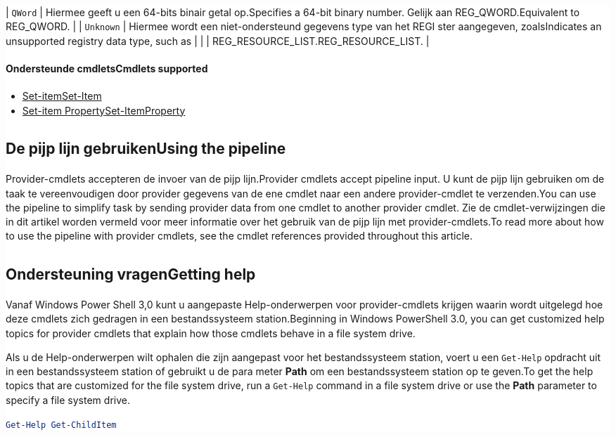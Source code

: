 | `QWord` | <span data-ttu-id="71f82-263">Hiermee geeft u een 64-bits binair getal op.</span><span class="sxs-lookup"><span data-stu-id="71f82-263">Specifies a 64-bit binary number.</span></span> <span data-ttu-id="71f82-264">Gelijk aan REG_QWORD.</span><span class="sxs-lookup"><span data-stu-id="71f82-264">Equivalent to REG_QWORD.</span></span> |
| `Unknown` | <span data-ttu-id="71f82-265">Hiermee wordt een niet-ondersteund gegevens type van het REGI ster aangegeven, zoals</span><span class="sxs-lookup"><span data-stu-id="71f82-265">Indicates an unsupported registry data type, such as</span></span> |
|           | <span data-ttu-id="71f82-266">REG_RESOURCE_LIST.</span><span class="sxs-lookup"><span data-stu-id="71f82-266">REG_RESOURCE_LIST.</span></span> |

#### <a name="cmdlets-supported"></a><span data-ttu-id="71f82-267">Ondersteunde cmdlets</span><span class="sxs-lookup"><span data-stu-id="71f82-267">Cmdlets supported</span></span>

- [<span data-ttu-id="71f82-268">Set-item</span><span class="sxs-lookup"><span data-stu-id="71f82-268">Set-Item</span></span>](xref:Microsoft.PowerShell.Management.Set-Item)
- [<span data-ttu-id="71f82-269">Set-item Property</span><span class="sxs-lookup"><span data-stu-id="71f82-269">Set-ItemProperty</span></span>](xref:Microsoft.PowerShell.Management.Set-ItemProperty)

## <a name="using-the-pipeline"></a><span data-ttu-id="71f82-270">De pijp lijn gebruiken</span><span class="sxs-lookup"><span data-stu-id="71f82-270">Using the pipeline</span></span>

<span data-ttu-id="71f82-271">Provider-cmdlets accepteren de invoer van de pijp lijn.</span><span class="sxs-lookup"><span data-stu-id="71f82-271">Provider cmdlets accept pipeline input.</span></span> <span data-ttu-id="71f82-272">U kunt de pijp lijn gebruiken om de taak te vereenvoudigen door provider gegevens van de ene cmdlet naar een andere provider-cmdlet te verzenden.</span><span class="sxs-lookup"><span data-stu-id="71f82-272">You can use the pipeline to simplify task by sending provider data from one cmdlet to another provider cmdlet.</span></span> <span data-ttu-id="71f82-273">Zie de cmdlet-verwijzingen die in dit artikel worden vermeld voor meer informatie over het gebruik van de pijp lijn met provider-cmdlets.</span><span class="sxs-lookup"><span data-stu-id="71f82-273">To read more about how to use the pipeline with provider cmdlets, see the cmdlet references provided throughout this article.</span></span>

## <a name="getting-help"></a><span data-ttu-id="71f82-274">Ondersteuning vragen</span><span class="sxs-lookup"><span data-stu-id="71f82-274">Getting help</span></span>

<span data-ttu-id="71f82-275">Vanaf Windows Power Shell 3,0 kunt u aangepaste Help-onderwerpen voor provider-cmdlets krijgen waarin wordt uitgelegd hoe deze cmdlets zich gedragen in een bestandssysteem station.</span><span class="sxs-lookup"><span data-stu-id="71f82-275">Beginning in Windows PowerShell 3.0, you can get customized help topics for provider cmdlets that explain how those cmdlets behave in a file system drive.</span></span>

<span data-ttu-id="71f82-276">Als u de Help-onderwerpen wilt ophalen die zijn aangepast voor het bestandssysteem station, voert u een `Get-Help` opdracht uit in een bestandssysteem station of gebruikt u de para meter **Path** om een bestandssysteem station op te geven.</span><span class="sxs-lookup"><span data-stu-id="71f82-276">To get the help topics that are customized for the file system drive, run a `Get-Help` command in a file system drive or use the **Path** parameter to specify a file system drive.</span></span>

```powershell
Get-Help Get-ChildItem
```
